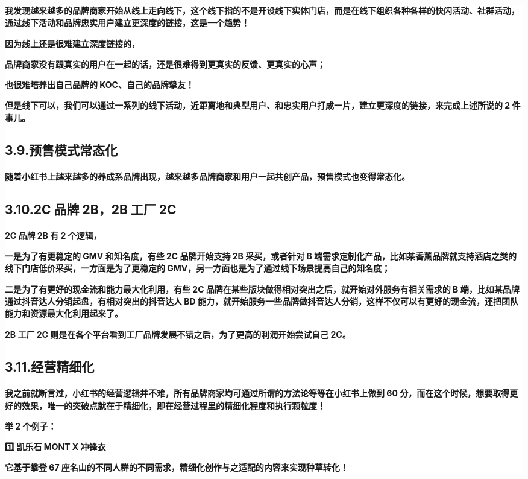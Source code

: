 **我发现越来越多的品牌商家开始从线上走向线下，这个线下指的不是开设线下实体门店，而是在线下组织各种各样的快闪活动、社群活动，通过线下活动和品牌忠实用户建立更深度的链接，这是一个趋势！**

**因为线上还是很难建立深度链接的，**

**品牌商家没有跟真实的用户在一起的话，还是很难得到更真实的反馈、更真实的心声；**

**也很难培养出自己品牌的 KOC、自己的品牌挚友！**

**但是线下可以，我们可以通过一系列的线下活动，近距离地和典型用户、和忠实用户打成一片，建立更深度的链接，来完成上述所说的 2 件事儿。**

## **3.9.预售模式常态化**

**随着小红书上越来越多的养成系品牌出现，越来越多品牌商家和用户一起共创产品，预售模式也变得常态化。**

## **3.10.2C 品牌 2B，2B 工厂 2C**

**2C 品牌 2B 有 2 个逻辑，**

**一是为了有更稳定的 GMV 和知名度，有些 2C 品牌开始支持 2B 采买，或者针对 B 端需求定制化产品，比如某香薰品牌就支持酒店之类的线下门店低价采买，一方面是为了更稳定的 GMV，另一方面也是为了通过线下场景提高自己的知名度；**

**二是为了有更好的现金流和能力最大化利用，有些 2C 品牌在某些版块做得相对突出之后，就开始对外服务有相关需求的 B 端，比如某品牌通过抖音达人分销起盘，有相对突出的抖音达人 BD 能力，就开始服务一些品牌做抖音达人分销，这样不仅可以有更好的现金流，还把团队能力和资源最大化利用起来了。**

**2B 工厂 2C 则是在各个平台看到工厂品牌发展不错之后，为了更高的利润开始尝试自己 2C。**

## **3.11.经营精细化**

**我之前就断言过，小红书的经营逻辑并不难，所有品牌商家均可通过所谓的方法论等等在小红书上做到 60 分，而在这个时候，想要取得更好的效果，唯一的突破点就在于精细化，即在经营过程里的精细化程度和执行颗粒度！**

**举 2 个例子：**

**1️⃣** **凯乐石 MONT X 冲锋衣**

**它基于攀登 67 座名山的不同人群的不同需求，精细化创作与之适配的内容来实现种草转化！**
